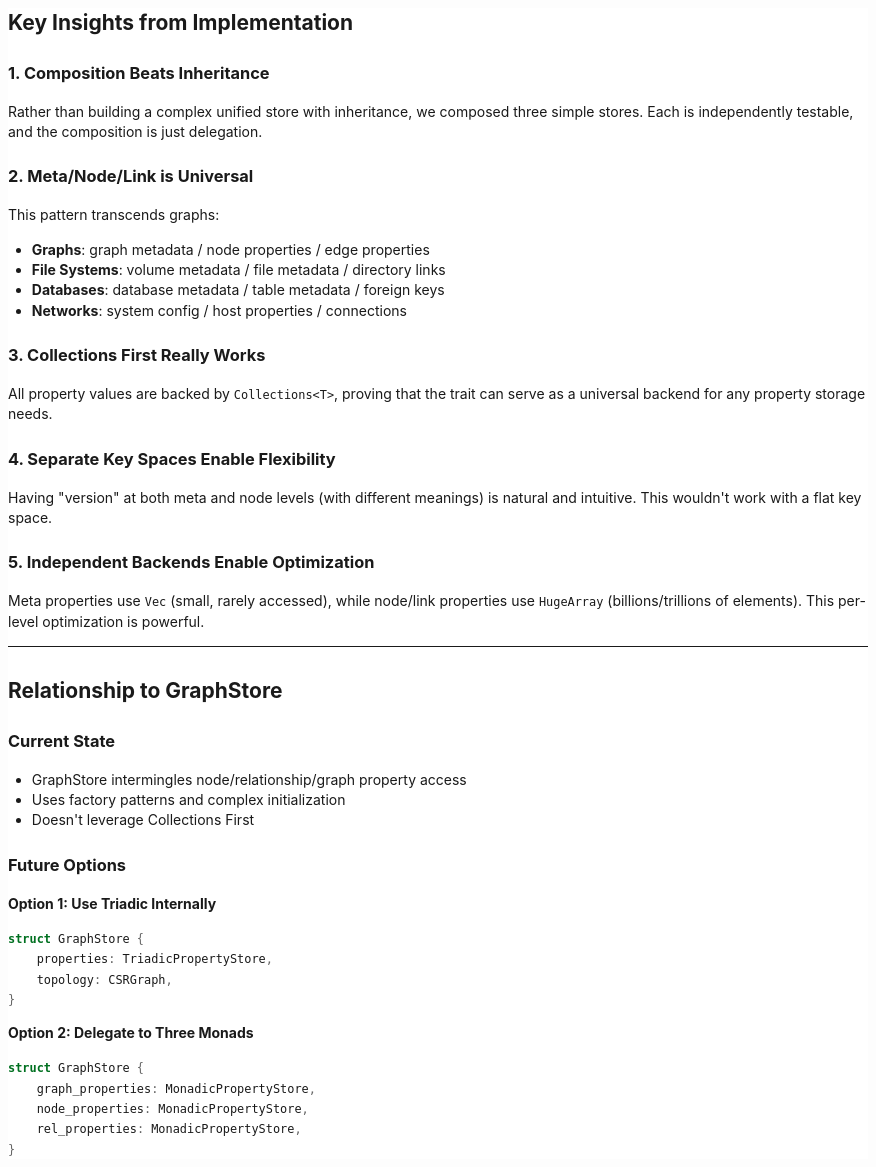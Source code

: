 
## Key Insights from Implementation

### 1. Composition Beats Inheritance

Rather than building a complex unified store with inheritance, we composed three simple stores. Each is independently testable, and the composition is just delegation.

### 2. Meta/Node/Link is Universal

This pattern transcends graphs:
- **Graphs**: graph metadata / node properties / edge properties
- **File Systems**: volume metadata / file metadata / directory links
- **Databases**: database metadata / table metadata / foreign keys
- **Networks**: system config / host properties / connections

### 3. Collections First Really Works

All property values are backed by `Collections<T>`, proving that the trait can serve as a universal backend for any property storage needs.

### 4. Separate Key Spaces Enable Flexibility

Having "version" at both meta and node levels (with different meanings) is natural and intuitive. This wouldn't work with a flat key space.

### 5. Independent Backends Enable Optimization

Meta properties use `Vec` (small, rarely accessed), while node/link properties use `HugeArray` (billions/trillions of elements). This per-level optimization is powerful.

---

## Relationship to GraphStore

### Current State

- GraphStore intermingles node/relationship/graph property access
- Uses factory patterns and complex initialization
- Doesn't leverage Collections First

### Future Options

**Option 1: Use Triadic Internally**
```rust
struct GraphStore {
    properties: TriadicPropertyStore,
    topology: CSRGraph,
}
```

**Option 2: Delegate to Three Monads**
```rust
struct GraphStore {
    graph_properties: MonadicPropertyStore,
    node_properties: MonadicPropertyStore,
    rel_properties: MonadicPropertyStore,
}
```
